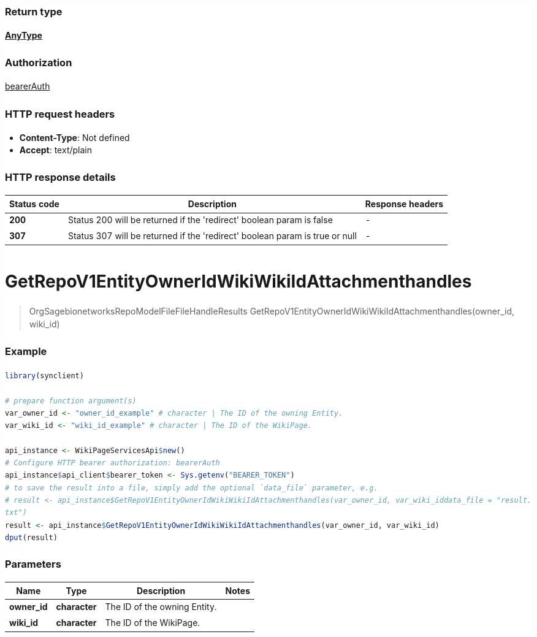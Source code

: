 ### Return type

[**AnyType**](AnyType.md)

### Authorization

[bearerAuth](../README.md#bearerAuth)

### HTTP request headers

 - **Content-Type**: Not defined
 - **Accept**: text/plain

### HTTP response details
| Status code | Description | Response headers |
|-------------|-------------|------------------|
| **200** | Status 200 will be returned if the &#39;redirect&#39; boolean param is false |  -  |
| **307** | Status 307 will be returned if the &#39;redirect&#39; boolean param is true or null |  -  |

# **GetRepoV1EntityOwnerIdWikiWikiIdAttachmenthandles**
> OrgSagebionetworksRepoModelFileFileHandleResults GetRepoV1EntityOwnerIdWikiWikiIdAttachmenthandles(owner_id, wiki_id)



### Example
```R
library(synclient)

# prepare function argument(s)
var_owner_id <- "owner_id_example" # character | The ID of the owning Entity.
var_wiki_id <- "wiki_id_example" # character | The ID of the WikiPage.

api_instance <- WikiPageServicesApi$new()
# Configure HTTP bearer authorization: bearerAuth
api_instance$api_client$bearer_token <- Sys.getenv("BEARER_TOKEN")
# to save the result into a file, simply add the optional `data_file` parameter, e.g.
# result <- api_instance$GetRepoV1EntityOwnerIdWikiWikiIdAttachmenthandles(var_owner_id, var_wiki_iddata_file = "result.txt")
result <- api_instance$GetRepoV1EntityOwnerIdWikiWikiIdAttachmenthandles(var_owner_id, var_wiki_id)
dput(result)
```

### Parameters

Name | Type | Description  | Notes
------------- | ------------- | ------------- | -------------
 **owner_id** | **character**| The ID of the owning Entity. | 
 **wiki_id** | **character**| The ID of the WikiPage. | 
